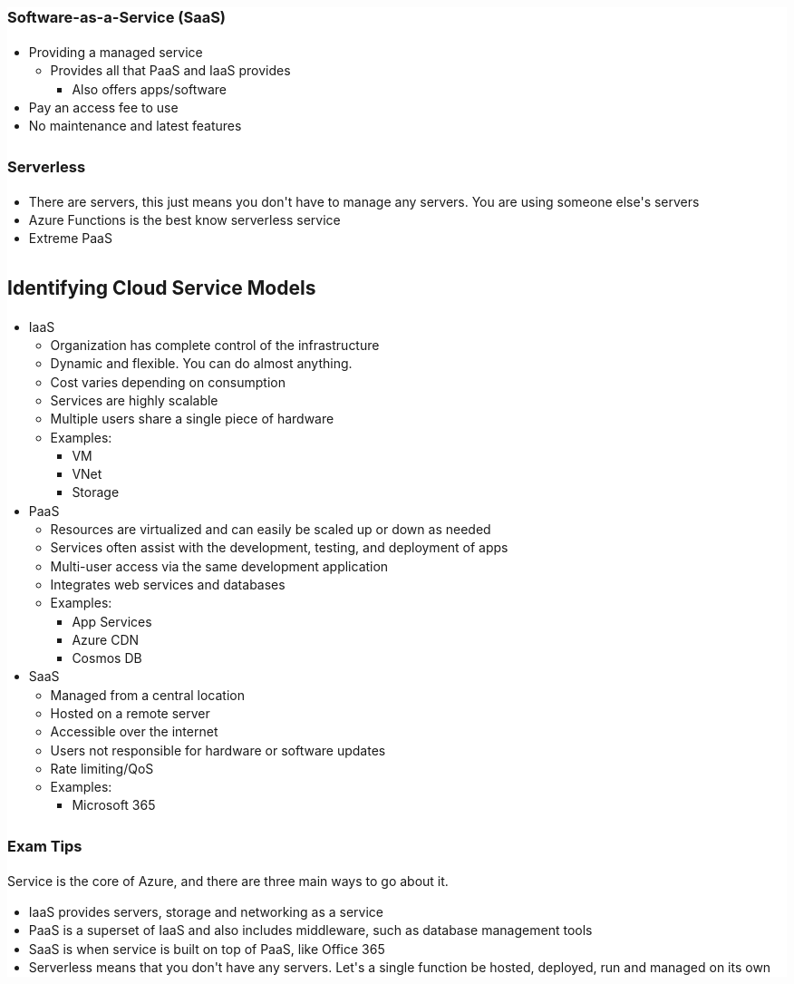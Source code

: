 ### Software-as-a-Service (SaaS)
* Providing a managed service
	* Provides all that PaaS and IaaS provides
		* Also offers apps/software
* Pay an access fee to use
* No maintenance and latest features

### Serverless
* There are servers, this just means you don't have to manage any servers. You are using someone else's servers
* Azure Functions is the best know serverless service
* Extreme PaaS

## Identifying Cloud Service Models
* IaaS
	* Organization has complete control of the infrastructure
	* Dynamic and flexible. You can do almost anything.
	* Cost varies depending on consumption
	* Services are highly scalable
	* Multiple users share a single piece of hardware
	* Examples:
		* VM
		* VNet
		* Storage
* PaaS
	* Resources are virtualized and can easily be scaled up or down as needed
	* Services often assist with the development, testing, and deployment of apps
	* Multi-user access via the same development application
	* Integrates web services and databases
	* Examples:
		* App Services
		* Azure CDN
		* Cosmos DB
* SaaS
	* Managed from a central location
	* Hosted on a remote server
	* Accessible over the internet
	* Users not responsible for hardware or software updates
	* Rate limiting/QoS
	* Examples:
		* Microsoft 365

### Exam Tips
Service is the core of Azure, and there are three main ways to go about it.
* IaaS provides servers, storage and networking as a service
* PaaS is a superset of IaaS and also includes middleware, such as database management tools
* SaaS is when service is built on top of PaaS, like Office 365
* Serverless means that you don't have any servers. Let's a single function be hosted, deployed, run and managed on its own
